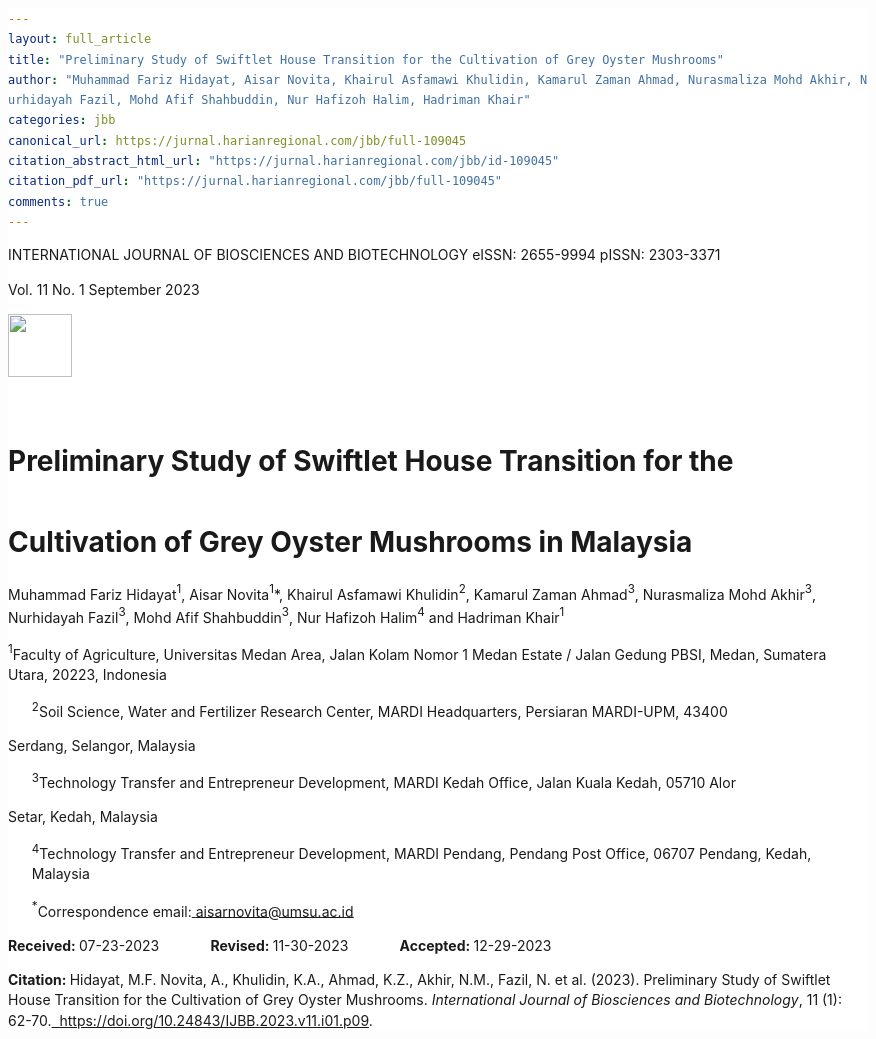 ```yaml
---
layout: full_article
title: "Preliminary Study of Swiftlet House Transition for the Cultivation of Grey Oyster Mushrooms"
author: "Muhammad Fariz Hidayat, Aisar Novita, Khairul Asfamawi Khulidin, Kamarul Zaman Ahmad, Nurasmaliza Mohd Akhir, Nurhidayah Fazil, Mohd Afif Shahbuddin, Nur Hafizoh Halim, Hadriman Khair"
categories: jbb
canonical_url: https://jurnal.harianregional.com/jbb/full-109045 
citation_abstract_html_url: "https://jurnal.harianregional.com/jbb/id-109045"
citation_pdf_url: "https://jurnal.harianregional.com/jbb/full-109045"  
comments: true
---
```


<p><span class="font4">INTERNATIONAL JOURNAL OF BIOSCIENCES AND BIOTECHNOLOGY eISSN: 2655-9994 pISSN: 2303-3371</span></p>
<p><span class="font4">Vol. 11 No. 1 September 2023</span></p>
<div><img src="https://jurnal.harianregional.com/media/109045-1.jpg" alt="" style="width:48pt;height:47pt;">
</div><br clear="all"><a name="caption1"></a>
<h1><a name="bookmark0"></a><span class="font7" style="font-weight:bold;"><a name="bookmark1"></a>Preliminary Study of Swiftlet House Transition for the</span><br><br><span class="font7" style="font-weight:bold;"><a name="bookmark2"></a>Cultivation of Grey Oyster Mushrooms in Malaysia</span></h1>
<p><span class="font5">Muhammad Fariz Hidayat</span><span class="font1"><sup>1</sup></span><span class="font5">, Aisar Novita</span><span class="font1"><sup>1</sup></span><span class="font5">*, Khairul Asfamawi Khulidin</span><span class="font1"><sup>2</sup></span><span class="font5">, Kamarul Zaman Ahmad</span><span class="font1"><sup>3</sup></span><span class="font5">, Nurasmaliza Mohd Akhir</span><span class="font1"><sup>3</sup></span><span class="font5">, Nurhidayah Fazil</span><span class="font1"><sup>3</sup></span><span class="font5">, Mohd Afif Shahbuddin</span><span class="font1"><sup>3</sup></span><span class="font5">, Nur Hafizoh Halim</span><span class="font1"><sup>4</sup> </span><span class="font5">and Hadriman Khair</span><span class="font1"><sup>1</sup></span></p>
<p><span class="font1"><sup>1</sup></span><span class="font5">Faculty of Agriculture, Universitas Medan Area, Jalan Kolam Nomor 1 Medan Estate / Jalan Gedung PBSI, Medan, Sumatera Utara, 20223, Indonesia</span></p>
<ul style="list-style:none;"><li>
<p><span class="font1"><sup>2</sup></span><span class="font5">Soil Science, Water and Fertilizer Research Center, MARDI Headquarters, Persiaran MARDI-UPM, 43400</span></p></li></ul>
<p><span class="font5">Serdang, Selangor, Malaysia</span></p>
<ul style="list-style:none;"><li>
<p><span class="font1"><sup>3</sup></span><span class="font5">Technology Transfer and Entrepreneur Development, MARDI Kedah Office, Jalan Kuala Kedah, 05710 Alor</span></p></li></ul>
<p><span class="font5">Setar, Kedah, Malaysia</span></p>
<ul style="list-style:none;"><li>
<p><span class="font1"><sup>4</sup></span><span class="font5">Technology Transfer and Entrepreneur Development, MARDI Pendang, Pendang Post Office, 06707 Pendang, Kedah, Malaysia</span></p></li>
<li>
<p><span class="font1"><sup>*</sup></span><span class="font5">Correspondence email:</span><a href="mailto:aisarnovita@umsu.ac.id"><span class="font5"> </span><span class="font5" style="text-decoration:underline;">aisarnovita@umsu.ac.id</span></a></p></li></ul>
<p><span class="font5" style="font-weight:bold;">Received: </span><span class="font5">07-23-2023 &nbsp;&nbsp;&nbsp;&nbsp;&nbsp;&nbsp;&nbsp;&nbsp;&nbsp;&nbsp;&nbsp;&nbsp;</span><span class="font5" style="font-weight:bold;">Revised: </span><span class="font5">11-30-2023 &nbsp;&nbsp;&nbsp;&nbsp;&nbsp;&nbsp;&nbsp;&nbsp;&nbsp;&nbsp;&nbsp;&nbsp;</span><span class="font5" style="font-weight:bold;">Accepted: </span><span class="font5">12-29-2023</span></p>
<p><span class="font5" style="font-weight:bold;">Citation: </span><span class="font5">Hidayat, M.F. Novita, A., Khulidin, K.A., Ahmad, K.Z., Akhir, N.M., Fazil, N. et al. (2023). Preliminary Study of Swiftlet House Transition for the Cultivation of Grey Oyster Mushrooms. </span><span class="font5" style="font-style:italic;">International Journal of Biosciences and Biotechnology</span><span class="font5">, 11 (1): 62-70.</span><a href="https://doi.org/10.24843/IJBB.2023.v11.i01.p01"><span class="font5"> &nbsp;</span><span class="font5" style="text-decoration:underline;">https://doi.org/10.24843/IJBB.2023.v11.i01.p09</span></a><span class="font5">.</span></p>